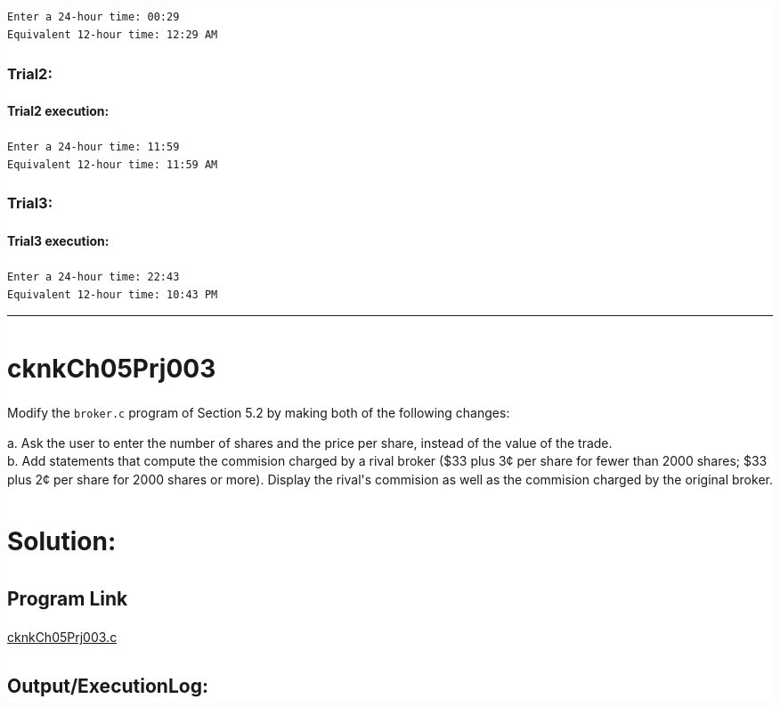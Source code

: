 

```shell
Enter a 24-hour time: 00:29
Equivalent 12-hour time: 12:29 AM
```



### Trial2:

#### Trial2 execution:



```shell
Enter a 24-hour time: 11:59
Equivalent 12-hour time: 11:59 AM
```



### Trial3:

#### Trial3 execution:



```shell
Enter a 24-hour time: 22:43
Equivalent 12-hour time: 10:43 PM
```



<hr class="hr1ExrcPrj"/>


# cknkCh05Prj003



Modify the `broker.c` program of Section 5.2 by making both of the following changes:

a. Ask the user to enter the number of shares and the price per share, instead of the value of the trade.  
b. Add statements that compute the commision charged by a rival broker ($33 plus 3&cent; per share for fewer than 2000 shares; $33 plus 2&cent; per share for 2000 shares or more). Display the rival's commision as well as the commision charged by the original broker.  



# Solution:


## Program Link

[cknkCh05Prj003.c](./cknkCh05Prj003.c)

## Output/ExecutionLog:
